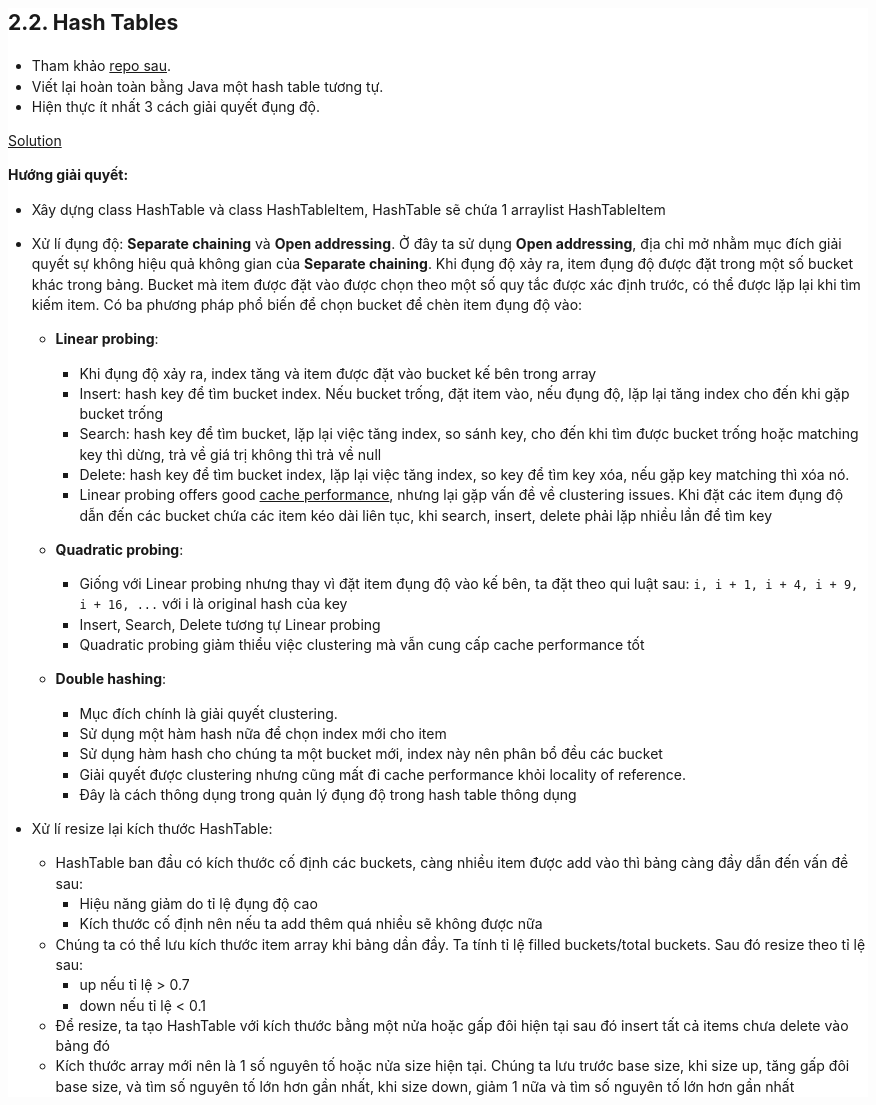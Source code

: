 ## 2.2. Hash Tables

- Tham khảo [repo sau](https://github.com/jamesroutley/write-a-hash-table).
- Viết lại hoàn toàn bằng Java một hash table tương tự.
- Hiện thực ít nhất 3 cách giải quyết đụng độ.

[Solution](exercise/hashTable/src/main/java/com/cong)

**Hướng giải quyết:**

-   Xây dựng class HashTable và class HashTableItem, HashTable sẽ chứa 1 arraylist HashTableItem
-   Xử lí đụng độ: **Separate chaining** và **Open addressing**. Ở đây ta sử dụng **Open addressing**, địa chỉ mở nhằm mục đích giải quyết sự không hiệu quả không gian của **Separate chaining**. Khi đụng độ xảy ra, item đụng độ được đặt trong một số bucket khác trong bảng. Bucket mà item được đặt vào được chọn theo một số quy tắc được xác định trước, có thể được lặp lại khi tìm kiếm item. Có ba phương pháp phổ biến để chọn bucket để chèn item đụng độ vào:
  
    -   **Linear probing**:
        -   Khi đụng độ xảy ra, index tăng và item được đặt vào bucket kế bên trong array
        -   Insert: hash key để tìm bucket index. Nếu bucket trống, đặt item vào, nếu đụng độ, lặp lại tăng index cho đến khi gặp bucket trống
        -   Search: hash key để tìm bucket, lặp lại việc tăng index, so sánh key, cho đến khi tìm được bucket trống hoặc matching key thì dừng, trả về giá trị không thì trả về null
        -   Delete: hash key để tìm bucket index, lặp lại việc tăng index, so key để tìm key xóa, nếu gặp key matching thì xóa nó.
        -   Linear probing offers good [cache performance](https://en.wikipedia.org/wiki/Locality_of_reference), nhưng lại gặp vấn đề về clustering issues. Khi đặt các item đụng độ dẫn đến các bucket chứa các item kéo dài liên tục, khi search, insert, delete phải lặp nhiều lần để tìm key
  
    -   **Quadratic probing**:
        -   Giống với Linear probing nhưng thay vì đặt item đụng độ vào kế bên, ta đặt theo qui luật sau: `i, i + 1, i + 4, i + 9, i + 16, ...` với i là original hash của key
        -   Insert, Search, Delete tương tự Linear probing
        -   Quadratic probing giảm thiểu việc clustering mà vẫn cung cấp cache performance tốt
  
    -  **Double hashing**:
       -  Mục đích chính là giải quyết clustering.
       -  Sử dụng một hàm hash nữa để chọn index mới cho item
       -  Sử dụng hàm hash cho chúng ta một bucket mới, index này nên phân bổ đều các bucket
       -  Giải quyết được clustering nhưng cũng mất đi cache performance khỏi locality of reference.
       -  Đây là cách thông dụng trong quản lý đụng độ trong hash table thông dụng

-   Xử lí resize lại kích thước HashTable:
    -   HashTable ban đầu có kích thước cố định các buckets, càng nhiều item được add vào thì bảng càng đầy dẫn đến vấn đề sau:
        -   Hiệu năng giảm do tỉ lệ đụng độ cao
        -   Kích thước cố định nên nếu ta add thêm quá nhiều sẽ không được nữa 
    -  Chúng ta có thể lưu kích thước item array khi bảng dần đầy. Ta tính tỉ lệ filled buckets/total buckets. Sau đó resize theo tỉ lệ sau:
       -  up nếu tỉ lệ > 0.7
       -  down nếu tỉ lệ < 0.1
    -  Để resize, ta tạo HashTable với kích thước bằng một nửa hoặc gấp đôi hiện tại sau đó insert tất cả items chưa delete vào bảng đó
    -  Kích thước array mới nên là 1 số nguyên tố hoặc nửa size hiện tại. Chúng ta lưu trước base size, khi size up, tăng gấp đôi base size, và tìm số nguyên tố lớn hơn gần nhất, khi size down, giảm 1 nữa và tìm số nguyên tố lớn hơn gần nhất
